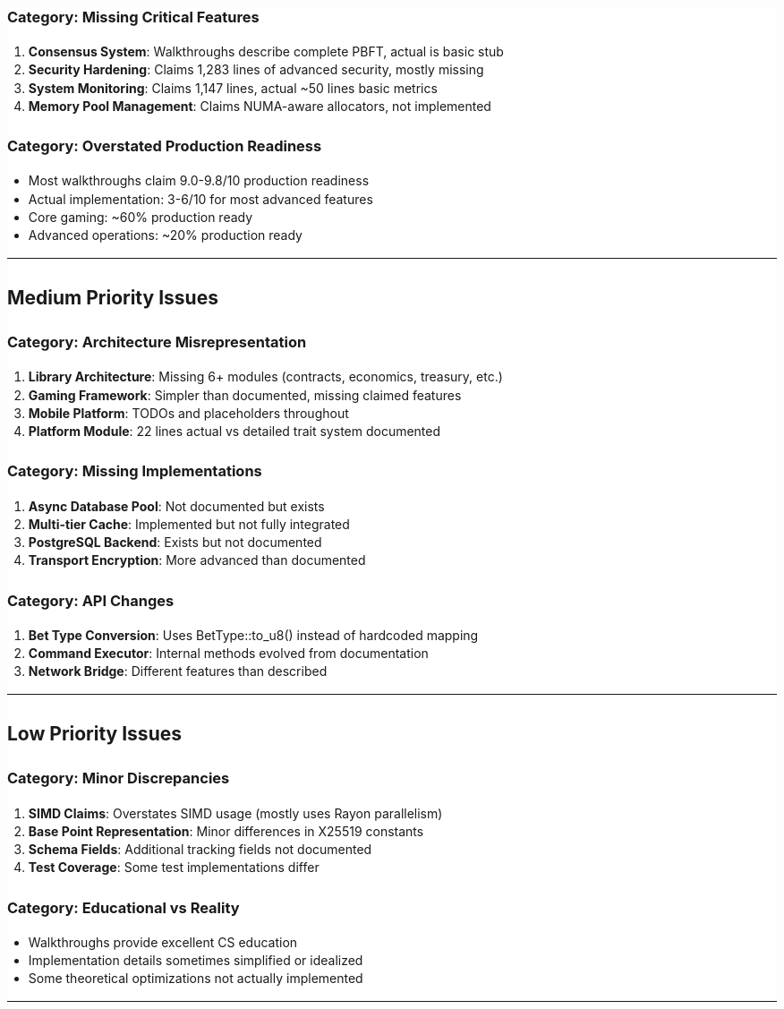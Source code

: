 ### Category: Missing Critical Features
1. **Consensus System**: Walkthroughs describe complete PBFT, actual is basic stub
2. **Security Hardening**: Claims 1,283 lines of advanced security, mostly missing
3. **System Monitoring**: Claims 1,147 lines, actual ~50 lines basic metrics
4. **Memory Pool Management**: Claims NUMA-aware allocators, not implemented

### Category: Overstated Production Readiness
- Most walkthroughs claim 9.0-9.8/10 production readiness
- Actual implementation: 3-6/10 for most advanced features
- Core gaming: ~60% production ready
- Advanced operations: ~20% production ready

---

## Medium Priority Issues

### Category: Architecture Misrepresentation
1. **Library Architecture**: Missing 6+ modules (contracts, economics, treasury, etc.)
2. **Gaming Framework**: Simpler than documented, missing claimed features
3. **Mobile Platform**: TODOs and placeholders throughout
4. **Platform Module**: 22 lines actual vs detailed trait system documented

### Category: Missing Implementations
1. **Async Database Pool**: Not documented but exists
2. **Multi-tier Cache**: Implemented but not fully integrated
3. **PostgreSQL Backend**: Exists but not documented
4. **Transport Encryption**: More advanced than documented

### Category: API Changes
1. **Bet Type Conversion**: Uses BetType::to_u8() instead of hardcoded mapping
2. **Command Executor**: Internal methods evolved from documentation
3. **Network Bridge**: Different features than described

---

## Low Priority Issues

### Category: Minor Discrepancies
1. **SIMD Claims**: Overstates SIMD usage (mostly uses Rayon parallelism)
2. **Base Point Representation**: Minor differences in X25519 constants
3. **Schema Fields**: Additional tracking fields not documented
4. **Test Coverage**: Some test implementations differ

### Category: Educational vs Reality
- Walkthroughs provide excellent CS education
- Implementation details sometimes simplified or idealized
- Some theoretical optimizations not actually implemented

---